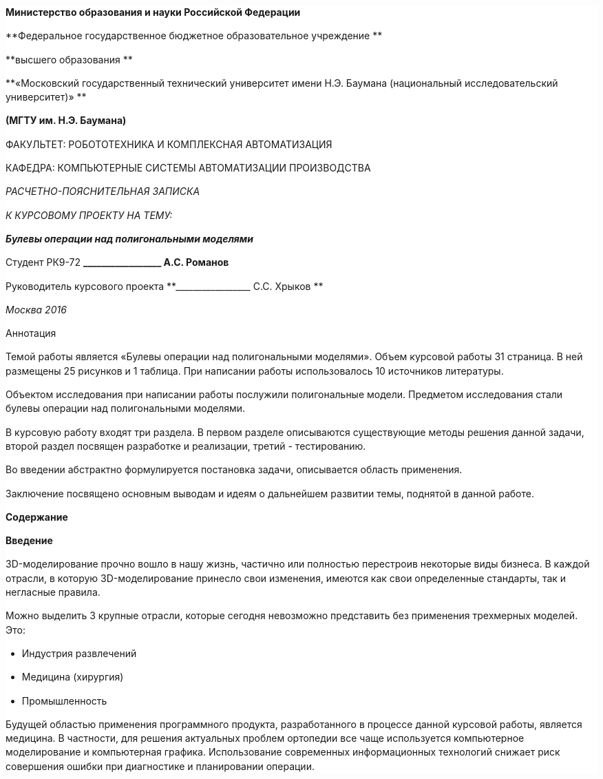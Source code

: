 **Министерство образования и науки Российской Федерации**

**Федеральное государственное бюджетное образовательное учреждение **

**высшего образования **

**«Московский государственный технический университет имени Н.Э. Баумана (национальный исследовательский университет)» **

**(МГТУ им. Н.Э. Баумана)**

ФАКУЛЬТЕТ: РОБОТОТЕХНИКА И КОМПЛЕКСНАЯ АВТОМАТИЗАЦИЯ

КАФЕДРА: КОМПЬЮТЕРНЫЕ СИСТЕМЫ АВТОМАТИЗАЦИИ ПРОИЗВОДСТВА

*РАСЧЕТНО-ПОЯСНИТЕЛЬНАЯ ЗАПИСКА*

*К КУРСОВОМУ ПРОЕКТУ НА ТЕМУ:*

***Булевы операции над полигональными моделями***

Студент РК9-72 **\_\_\_\_\_\_\_\_\_\_\_\_\_\_\_\_\_ А.С. Романов**

Руководитель курсового проекта **\_\_\_\_\_\_\_\_\_\_\_\_\_\_\_\_\_ С.С. Хрыков **

*Москва 2016*

Аннотация

Темой работы является «Булевы операции над полигональными моделями». Объем курсовой работы 31 страница. В ней размещены 25 рисунков и 1 таблица. При написании работы использовалось 10 источников литературы.

Объектом исследования при написании работы послужили полигональные модели. Предметом исследования стали булевы операции над полигональными моделями.

В курсовую работу входят три раздела. В первом разделе описываются существующие методы решения данной задачи, второй раздел посвящен разработке и реализации, третий - тестированию.

Во введении абстрактно формулируется постановка задачи, описывается область применения.

Заключение посвящено основным выводам и идеям о дальнейшем развитии темы, поднятой в данной работе.

**Содержание**

<span id="_Toc429862259" class="anchor"></span>

<span id="_Toc454827814" class="anchor"></span>**Введение**

3D-моделирование прочно вошло в нашу жизнь, частично или полностью перестроив некоторые виды бизнеса. В каждой отрасли, в которую 3D-моделирование принесло свои изменения, имеются как свои определенные стандарты, так и негласные правила.

Можно выделить 3 крупные отрасли, которые сегодня невозможно представить без применения трехмерных моделей. Это:

- Индустрия развлечений

- Медицина (хирургия)

- Промышленность

Будущей областью применения программного продукта, разработанного в процессе данной курсовой работы, является медицина. В частности, для решения актуальных проблем ортопедии все чаще используется компьютерное моделирование и компьютерная графика. Использование современных информационных технологий снижает риск совершения ошибки при диагностике и планировании операции.
